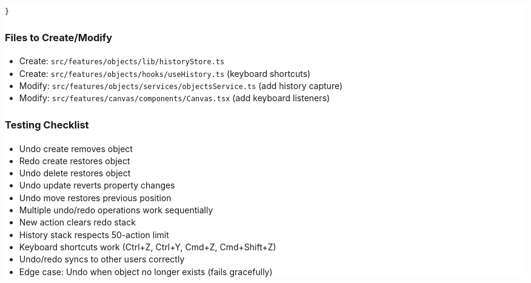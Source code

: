 ```typescript
}
```

### Files to Create/Modify
- Create: `src/features/objects/lib/historyStore.ts`
- Create: `src/features/objects/hooks/useHistory.ts` (keyboard shortcuts)
- Modify: `src/features/objects/services/objectsService.ts` (add history capture)
- Modify: `src/features/canvas/components/Canvas.tsx` (add keyboard listeners)

### Testing Checklist
- Undo create removes object
- Redo create restores object
- Undo delete restores object
- Undo update reverts property changes
- Undo move restores previous position
- Multiple undo/redo operations work sequentially
- New action clears redo stack
- History stack respects 50-action limit
- Keyboard shortcuts work (Ctrl+Z, Ctrl+Y, Cmd+Z, Cmd+Shift+Z)
- Undo/redo syncs to other users correctly
- Edge case: Undo when object no longer exists (fails gracefully)

